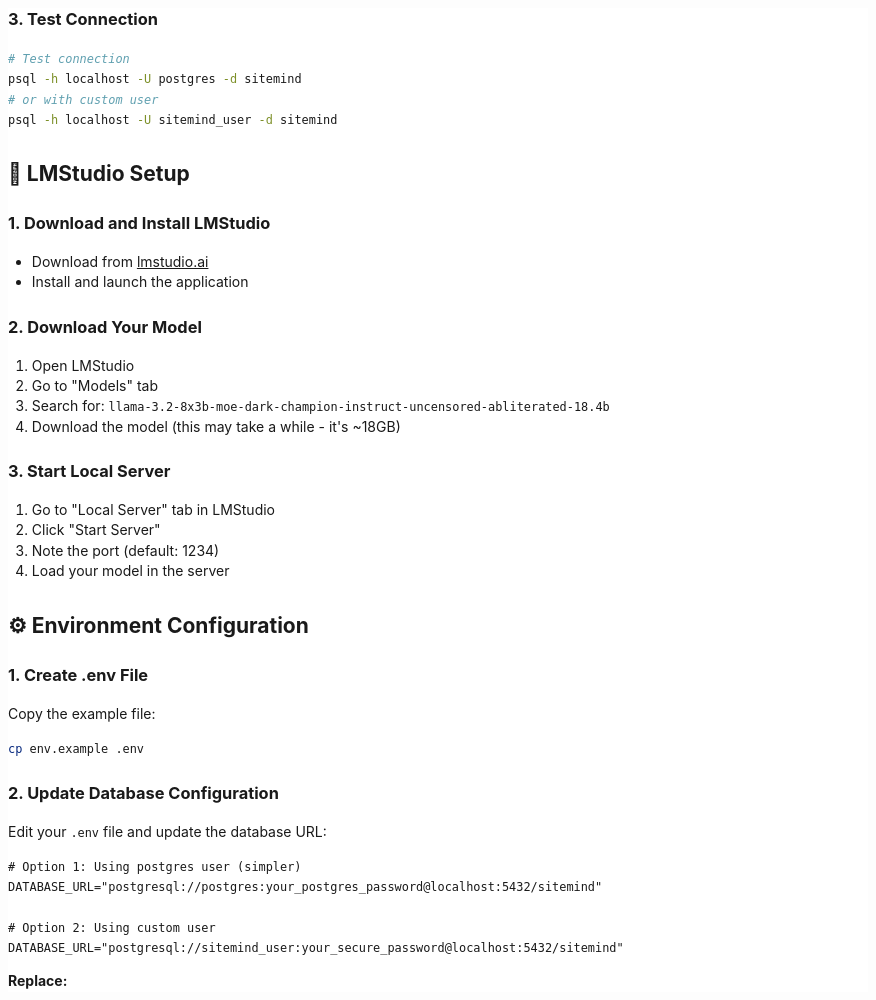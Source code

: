 ### 3. Test Connection

```bash
# Test connection
psql -h localhost -U postgres -d sitemind
# or with custom user
psql -h localhost -U sitemind_user -d sitemind
```

## 🤖 LMStudio Setup

### 1. Download and Install LMStudio

- Download from [lmstudio.ai](https://lmstudio.ai/)
- Install and launch the application

### 2. Download Your Model

1. Open LMStudio
2. Go to "Models" tab
3. Search for: `llama-3.2-8x3b-moe-dark-champion-instruct-uncensored-abliterated-18.4b`
4. Download the model (this may take a while - it's ~18GB)

### 3. Start Local Server

1. Go to "Local Server" tab in LMStudio
2. Click "Start Server"
3. Note the port (default: 1234)
4. Load your model in the server

## ⚙️ Environment Configuration

### 1. Create .env File

Copy the example file:

```bash
cp env.example .env
```

### 2. Update Database Configuration

Edit your `.env` file and update the database URL:

```env
# Option 1: Using postgres user (simpler)
DATABASE_URL="postgresql://postgres:your_postgres_password@localhost:5432/sitemind"

# Option 2: Using custom user
DATABASE_URL="postgresql://sitemind_user:your_secure_password@localhost:5432/sitemind"
```

**Replace:**
